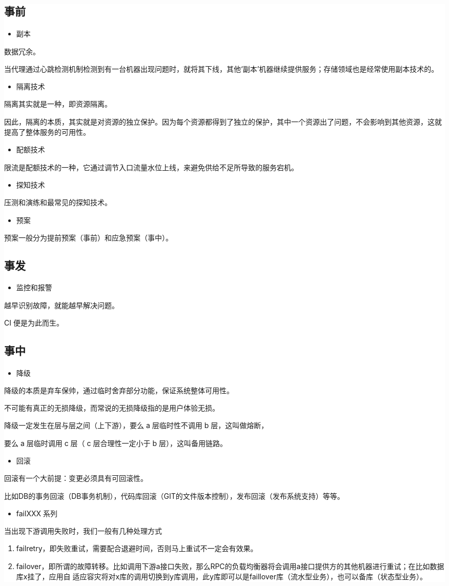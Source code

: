 ## 事前

- 副本

数据冗余。

当代理通过心跳检测机制检测到有一台机器出现问题时，就将其下线，其他‘副本’机器继续提供服务；存储领域也是经常使用副本技术的。

- 隔离技术

隔离其实就是一种，即资源隔离。

因此，隔离的本质，其实就是对资源的独立保护。因为每个资源都得到了独立的保护，其中一个资源出了问题，不会影响到其他资源，这就提高了整体服务的可用性。

- 配额技术

限流是配额技术的一种，它通过调节入口流量水位上线，来避免供给不足所导致的服务宕机。

- 探知技术

压测和演练和最常见的探知技术。

- 预案

预案一般分为提前预案（事前）和应急预案（事中）。

## 事发

- 监控和报警

越早识别故障，就能越早解决问题。

CI 便是为此而生。

## 事中

- 降级

降级的本质是弃车保帅，通过临时舍弃部分功能，保证系统整体可用性。

不可能有真正的无损降级，而常说的无损降级指的是用户体验无损。

降级一定发生在层与层之间（上下游），要么 a 层临时性不调用 b 层，这叫做熔断，

要么 a 层临时调用 c 层（ c 层合理性一定小于 b 层），这叫备用链路。

- 回滚

回滚有一个大前提：变更必须具有可回滚性。

比如DB的事务回滚（DB事务机制），代码库回滚（GIT的文件版本控制），发布回滚（发布系统支持）等等。

- failXXX 系列

当出现下游调用失败时，我们一般有几种处理方式

1. failretry，即失败重试，需要配合退避时间，否则马上重试不一定会有效果。

2. failover，即所谓的故障转移。比如调用下游a接口失败，那么RPC的负载均衡器将会调用a接口提供方的其他机器进行重试；在比如数据库x挂了，应用自
适应容灾将对x库的调用切换到y库调用，此y库即可以是faillover库（流水型业务），也可以备库（状态型业务）。
